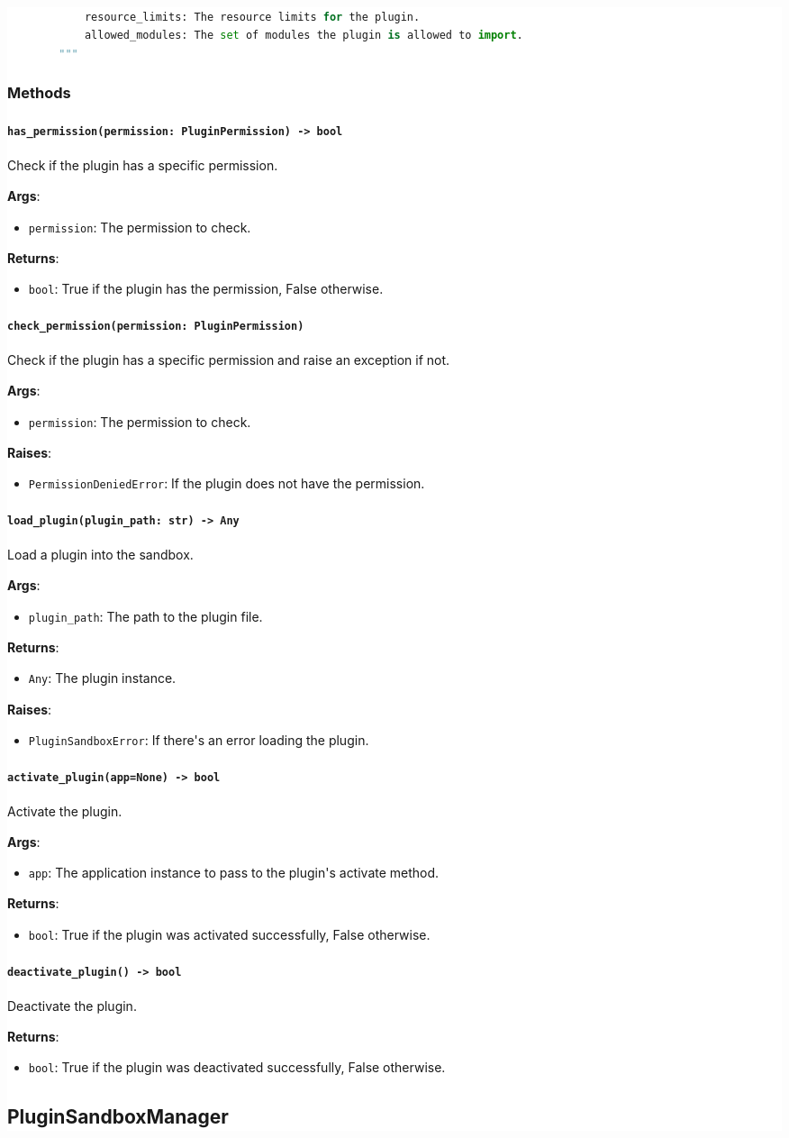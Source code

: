 ```python
            resource_limits: The resource limits for the plugin.
            allowed_modules: The set of modules the plugin is allowed to import.
        """
```

### Methods

#### `has_permission(permission: PluginPermission) -> bool`

Check if the plugin has a specific permission.

**Args**:
- `permission`: The permission to check.

**Returns**:
- `bool`: True if the plugin has the permission, False otherwise.

#### `check_permission(permission: PluginPermission)`

Check if the plugin has a specific permission and raise an exception if not.

**Args**:
- `permission`: The permission to check.

**Raises**:
- `PermissionDeniedError`: If the plugin does not have the permission.

#### `load_plugin(plugin_path: str) -> Any`

Load a plugin into the sandbox.

**Args**:
- `plugin_path`: The path to the plugin file.

**Returns**:
- `Any`: The plugin instance.

**Raises**:
- `PluginSandboxError`: If there's an error loading the plugin.

#### `activate_plugin(app=None) -> bool`

Activate the plugin.

**Args**:
- `app`: The application instance to pass to the plugin's activate method.

**Returns**:
- `bool`: True if the plugin was activated successfully, False otherwise.

#### `deactivate_plugin() -> bool`

Deactivate the plugin.

**Returns**:
- `bool`: True if the plugin was deactivated successfully, False otherwise.

## PluginSandboxManager
